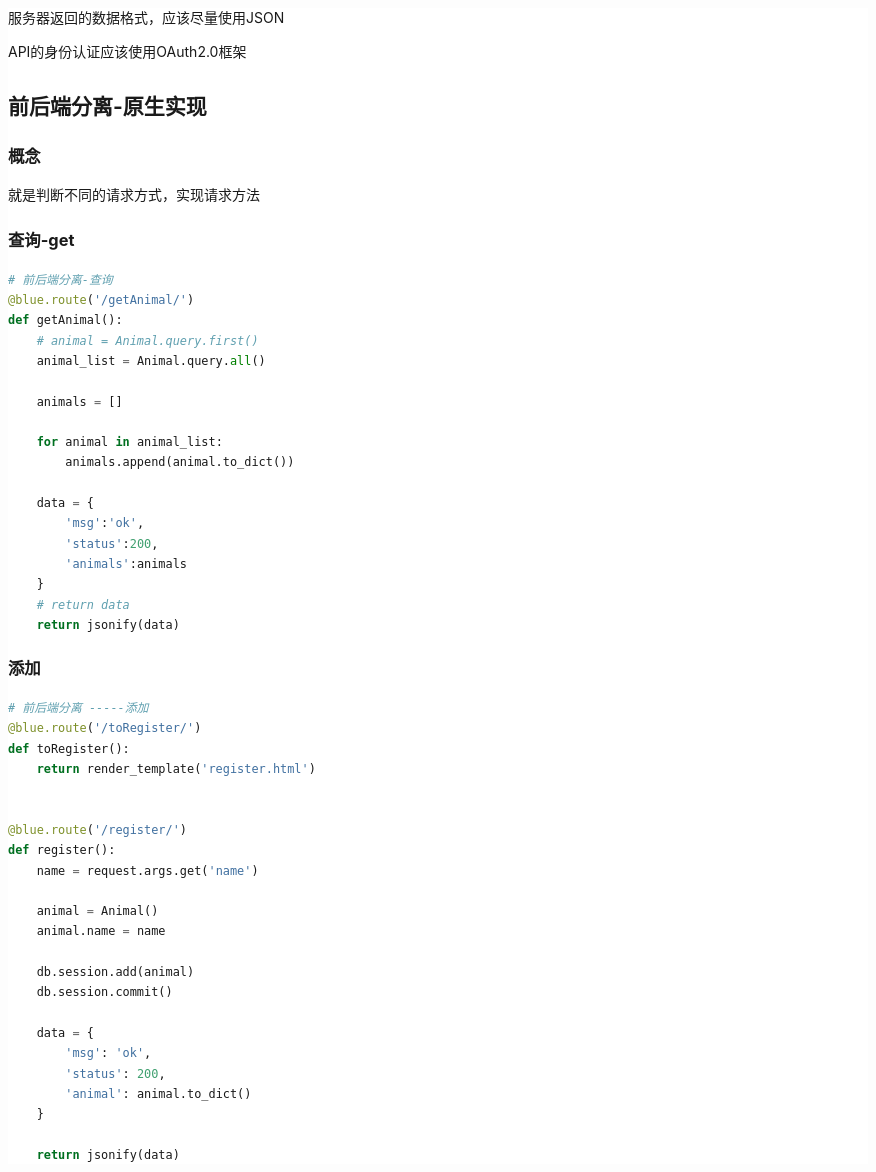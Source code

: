 服务器返回的数据格式，应该尽量使用JSON

API的身份认证应该使用OAuth2.0框架

## 前后端分离-原生实现

### 概念

就是判断不同的请求方式，实现请求方法

### 查询-get

```python
# 前后端分离-查询
@blue.route('/getAnimal/')
def getAnimal():
    # animal = Animal.query.first()
    animal_list = Animal.query.all()

    animals = []

    for animal in animal_list:
        animals.append(animal.to_dict())

    data = {
        'msg':'ok',
        'status':200,
        'animals':animals
    }
    # return data
    return jsonify(data)
```



### 添加

```python
# 前后端分离 -----添加
@blue.route('/toRegister/')
def toRegister():
    return render_template('register.html')


@blue.route('/register/')
def register():
    name = request.args.get('name')

    animal = Animal()
    animal.name = name

    db.session.add(animal)
    db.session.commit()

    data = {
        'msg': 'ok',
        'status': 200,
        'animal': animal.to_dict()
    }

    return jsonify(data)
```

